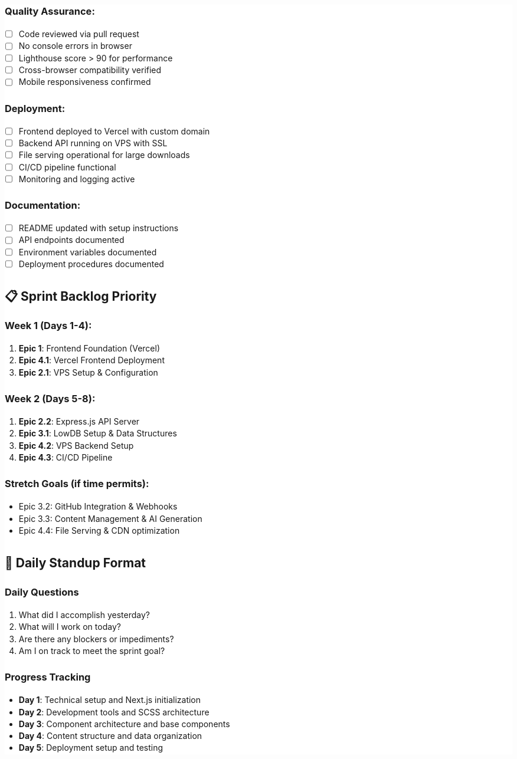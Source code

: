 ### **Quality Assurance**:
- [ ] Code reviewed via pull request
- [ ] No console errors in browser
- [ ] Lighthouse score > 90 for performance
- [ ] Cross-browser compatibility verified
- [ ] Mobile responsiveness confirmed

### **Deployment**:
- [ ] Frontend deployed to Vercel with custom domain
- [ ] Backend API running on VPS with SSL
- [ ] File serving operational for large downloads
- [ ] CI/CD pipeline functional
- [ ] Monitoring and logging active

### **Documentation**:
- [ ] README updated with setup instructions
- [ ] API endpoints documented
- [ ] Environment variables documented
- [ ] Deployment procedures documented

## 📋 Sprint Backlog Priority

### **Week 1 (Days 1-4)**:
1. **Epic 1**: Frontend Foundation (Vercel)
2. **Epic 4.1**: Vercel Frontend Deployment
3. **Epic 2.1**: VPS Setup & Configuration

### **Week 2 (Days 5-8)**:
1. **Epic 2.2**: Express.js API Server
2. **Epic 3.1**: LowDB Setup & Data Structures
3. **Epic 4.2**: VPS Backend Setup
4. **Epic 4.3**: CI/CD Pipeline

### **Stretch Goals** (if time permits):
- Epic 3.2: GitHub Integration & Webhooks
- Epic 3.3: Content Management & AI Generation
- Epic 4.4: File Serving & CDN optimization

## 🔄 Daily Standup Format

### **Daily Questions**
1. What did I accomplish yesterday?
2. What will I work on today?
3. Are there any blockers or impediments?
4. Am I on track to meet the sprint goal?

### **Progress Tracking**
- **Day 1**: Technical setup and Next.js initialization
- **Day 2**: Development tools and SCSS architecture
- **Day 3**: Component architecture and base components
- **Day 4**: Content structure and data organization
- **Day 5**: Deployment setup and testing
